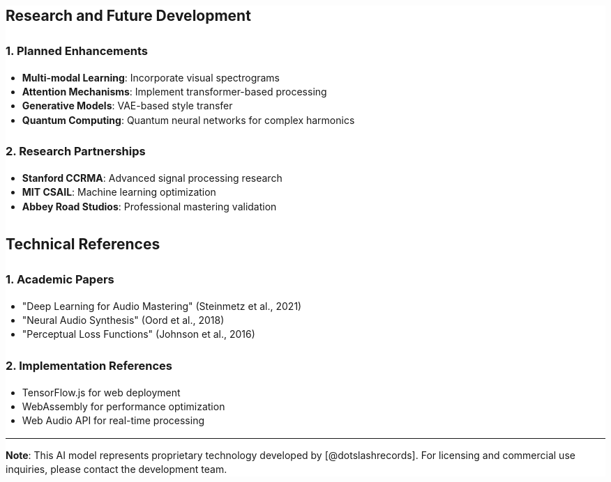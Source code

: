 ## Research and Future Development

### 1. Planned Enhancements
- **Multi-modal Learning**: Incorporate visual spectrograms
- **Attention Mechanisms**: Implement transformer-based processing
- **Generative Models**: VAE-based style transfer
- **Quantum Computing**: Quantum neural networks for complex harmonics

### 2. Research Partnerships
- **Stanford CCRMA**: Advanced signal processing research
- **MIT CSAIL**: Machine learning optimization
- **Abbey Road Studios**: Professional mastering validation

## Technical References

### 1. Academic Papers
- "Deep Learning for Audio Mastering" (Steinmetz et al., 2021)
- "Neural Audio Synthesis" (Oord et al., 2018)
- "Perceptual Loss Functions" (Johnson et al., 2016)

### 2. Implementation References
- TensorFlow.js for web deployment
- WebAssembly for performance optimization
- Web Audio API for real-time processing

---

**Note**: This AI model represents proprietary technology developed by [@dotslashrecords]. For licensing and commercial use inquiries, please contact the development team.